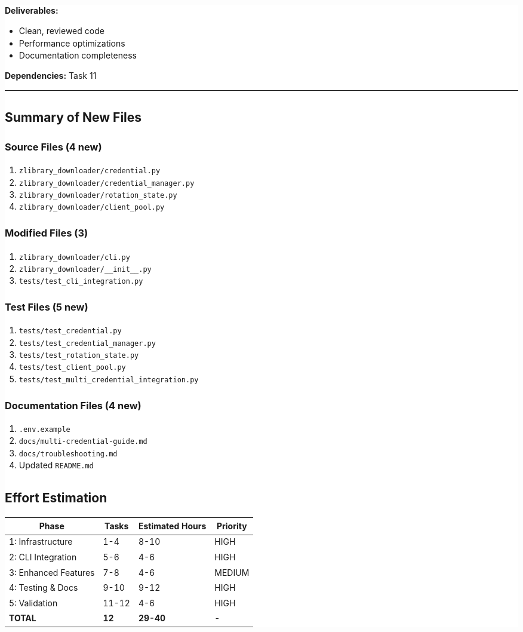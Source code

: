 **Deliverables:**
- Clean, reviewed code
- Performance optimizations
- Documentation completeness

**Dependencies:** Task 11

---

## Summary of New Files

### Source Files (4 new)
1. `zlibrary_downloader/credential.py`
2. `zlibrary_downloader/credential_manager.py`
3. `zlibrary_downloader/rotation_state.py`
4. `zlibrary_downloader/client_pool.py`

### Modified Files (3)
1. `zlibrary_downloader/cli.py`
2. `zlibrary_downloader/__init__.py`
3. `tests/test_cli_integration.py`

### Test Files (5 new)
1. `tests/test_credential.py`
2. `tests/test_credential_manager.py`
3. `tests/test_rotation_state.py`
4. `tests/test_client_pool.py`
5. `tests/test_multi_credential_integration.py`

### Documentation Files (4 new)
1. `.env.example`
2. `docs/multi-credential-guide.md`
3. `docs/troubleshooting.md`
4. Updated `README.md`

## Effort Estimation

| Phase | Tasks | Estimated Hours | Priority |
|-------|-------|-----------------|----------|
| 1: Infrastructure | 1-4 | 8-10 | HIGH |
| 2: CLI Integration | 5-6 | 4-6 | HIGH |
| 3: Enhanced Features | 7-8 | 4-6 | MEDIUM |
| 4: Testing & Docs | 9-10 | 9-12 | HIGH |
| 5: Validation | 11-12 | 4-6 | HIGH |
| **TOTAL** | **12** | **29-40** | - |
